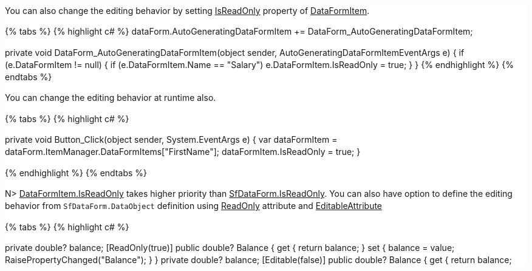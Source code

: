 You can also change the editing behavior by setting [IsReadOnly](https://help.syncfusion.com/cr/xamarin-ios/Syncfusion.iOS.DataForm.DataFormItem.html#Syncfusion_iOS_DataForm_DataFormItem_IsReadOnly) property of [DataFormItem](https://help.syncfusion.com/cr/xamarin-ios/Syncfusion.iOS.DataForm.DataFormItem.html).

{% tabs %}
{% highlight c# %}
dataForm.AutoGeneratingDataFormItem += DataForm_AutoGeneratingDataFormItem;

private void DataForm_AutoGeneratingDataFormItem(object sender, AutoGeneratingDataFormItemEventArgs e)
{
    if (e.DataFormItem != null)
    {
        if (e.DataFormItem.Name == "Salary")
            e.DataFormItem.IsReadOnly = true;
    }
}
{% endhighlight %}
{% endtabs %}

You can change the editing behavior at runtime also.

{% tabs %}
{% highlight c# %}

private void Button_Click(object sender, System.EventArgs e)
{
    var dataFormItem = dataForm.ItemManager.DataFormItems["FirstName"];
    dataFormItem.IsReadOnly = true;
}

{% endhighlight %}
{% endtabs %}

N> [DataFormItem.IsReadOnly](https://help.syncfusion.com/cr/xamarin-ios/Syncfusion.iOS.DataForm.DataFormItem.html#Syncfusion_iOS_DataForm_DataFormItem_IsReadOnly) takes higher priority than [SfDataForm.IsReadOnly](https://help.syncfusion.com/cr/xamarin-ios/Syncfusion.iOS.DataForm.SfDataForm.html#Syncfusion_iOS_DataForm_SfDataForm_IsReadOnly).
You can also have option to define the editing behavior from `SfDataForm.DataObject` definition using [ReadOnly](https://msdn.microsoft.com/en-us/library/system.componentmodel.readonlyattribute.aspx) attribute and [EditableAttribute](https://msdn.microsoft.com/en-us/library/system.componentmodel.dataannotations.editableattribute.aspx)

{% tabs %}
{% highlight c# %}

private double? balance;
[ReadOnly(true)]
public double? Balance
{
    get
    {
        return balance;
    }
    set
    {
        balance = value;
        RaisePropertyChanged("Balance");
    }
}
private double? balance;
[Editable(false)]
public double? Balance
{
    get
    {
        return balance;
